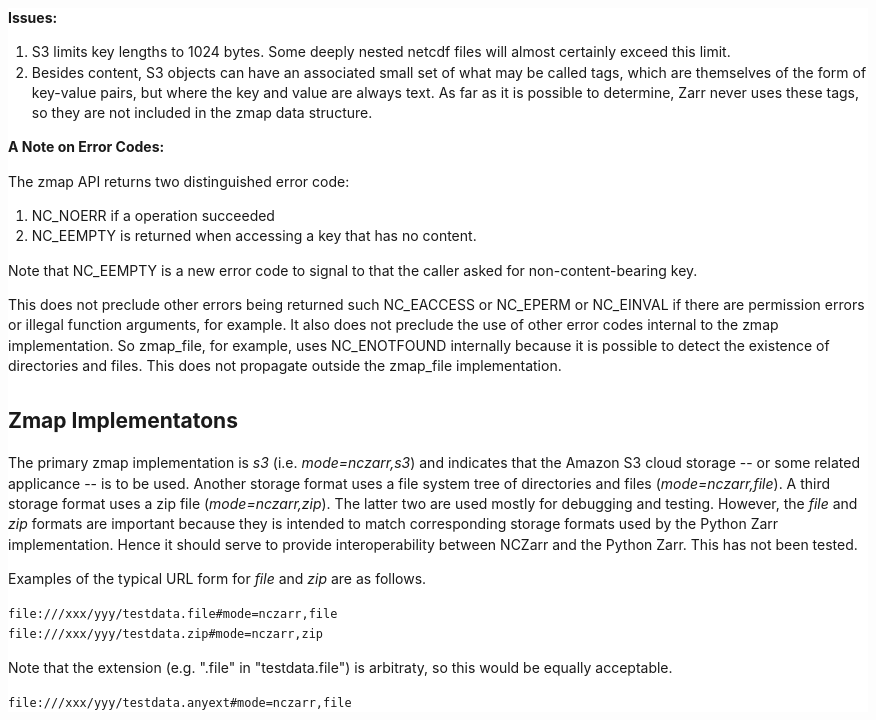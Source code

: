 __Issues:__

1. S3 limits key lengths to 1024 bytes. Some deeply nested netcdf files
will almost certainly exceed this limit.
2. Besides content, S3 objects can have an associated small set
of what may be called tags, which are themselves of the form of
key-value pairs, but where the key and value are always text. As
far as it is possible to determine, Zarr never uses these tags,
so they are not included in the zmap data structure.

__A Note on Error Codes:__

The zmap API returns two distinguished error code:
1. NC_NOERR if a operation succeeded
2. NC_EEMPTY is returned when accessing a key that has no content.

Note that NC_EEMPTY is a new error code to signal to that the
caller asked for non-content-bearing key.

This does not preclude other errors being returned such
NC_EACCESS or NC_EPERM or NC_EINVAL if there are permission
errors or illegal function arguments, for example.  It also does
not preclude the use of other error codes internal to the zmap
implementation. So zmap_file, for example, uses NC_ENOTFOUND
internally because it is possible to detect the existence of
directories and files.  This does not propagate outside the zmap_file
implementation.

## Zmap Implementatons

The primary zmap implementation is _s3_ (i.e. _mode=nczarr,s3_)
and indicates that the Amazon S3 cloud storage
-- or some related applicance -- is to be used.
Another storage format uses a file system tree of directories and
files (_mode=nczarr,file_).
A third storage format uses a zip file (_mode=nczarr,zip_).
The latter two are used mostly for
debugging and testing.  However, the _file_ and _zip_ formats
are important because they is intended to match corresponding
storage formats used by the Python Zarr implementation.  Hence
it should serve to provide interoperability between NCZarr and
the Python Zarr. This has not been tested.

Examples of the typical URL form for _file_ and _zip_ are as follows.
```
file:///xxx/yyy/testdata.file#mode=nczarr,file
file:///xxx/yyy/testdata.zip#mode=nczarr,zip
```

Note that the extension (e.g. ".file" in "testdata.file")
is arbitraty, so this would be equally acceptable.
```
file:///xxx/yyy/testdata.anyext#mode=nczarr,file
```
